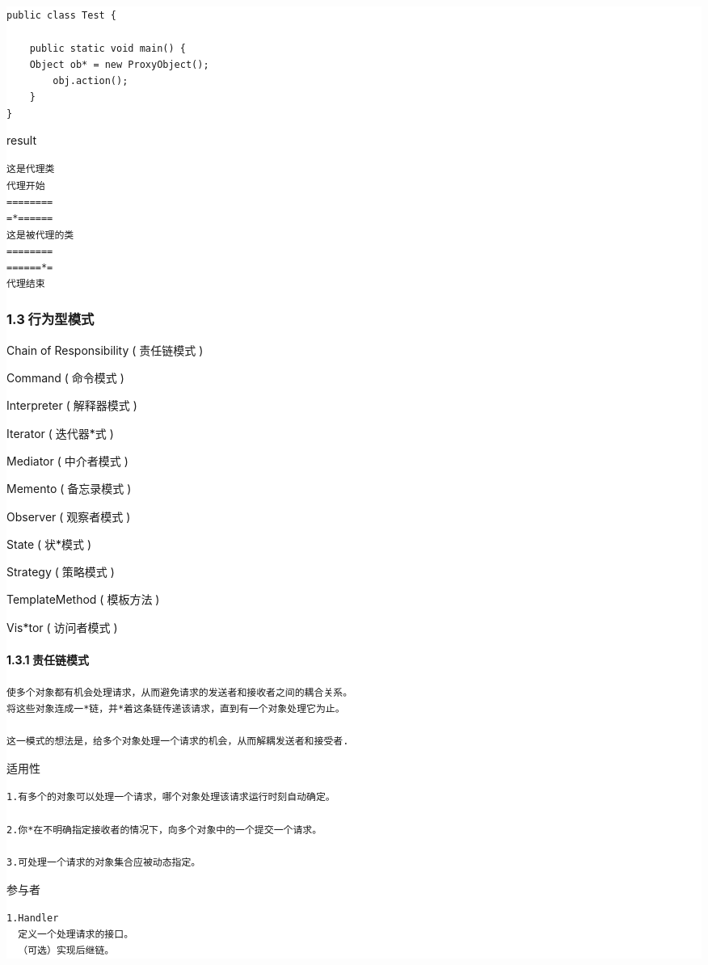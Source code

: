 	public class Test {
	
	    public static void main() {
	    Object ob* = new ProxyObject();
	        obj.action();
	    }
	}
result

	这是代理类
	代理开始
	========
	=*======
	这是被代理的类
	========
	======*=
	代理结束

### 1.3 行为型模式

Chain of Responsibility ( 责任链模式 )

Command ( 命令模式 )

Interpreter ( 解释器模式 )

Iterator ( 迭代器*式 )

Mediator ( 中介者模式 )

Memento ( 备忘录模式 )

Observer ( 观察者模式 )

State ( 状*模式 )

Strategy ( 策略模式 )

TemplateMethod ( 模板方法 )

Vis*tor ( 访问者模式 )

#### 1.3.1 责任链模式

    使多个对象都有机会处理请求，从而避免请求的发送者和接收者之间的耦合关系。
	将这些对象连成一*链，并*着这条链传递该请求，直到有一个对象处理它为止。
   
    这一模式的想法是，给多个对象处理一个请求的机会，从而解耦发送者和接受者.
 适用性

    1.有多个的对象可以处理一个请求，哪个对象处理该请求运行时刻自动确定。

    2.你*在不明确指定接收者的情况下，向多个对象中的一个提交一个请求。

    3.可处理一个请求的对象集合应被动态指定。

 参与者

    1.Handler
      定义一个处理请求的接口。
      （可选）实现后继链。
